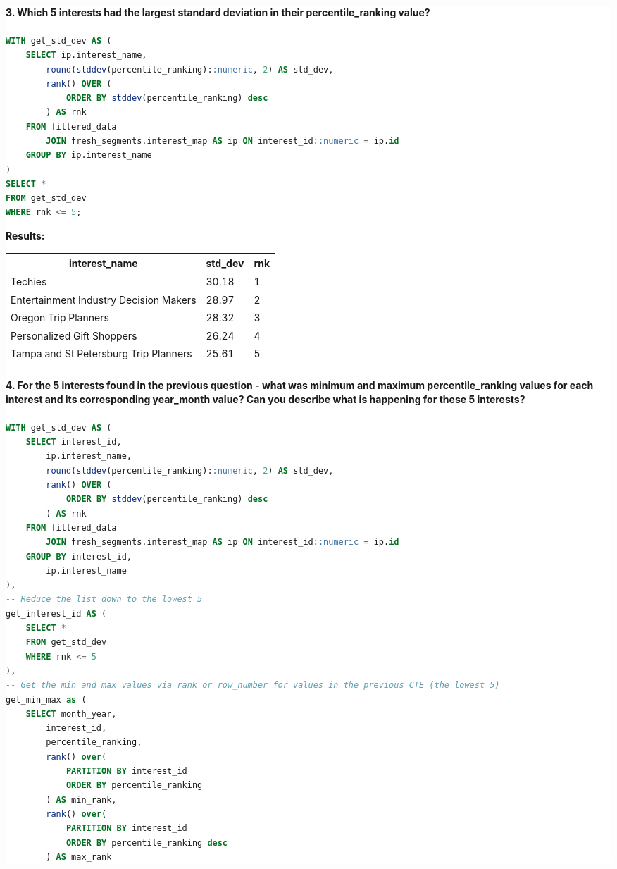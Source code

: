 #### 3. Which 5 interests had the largest standard deviation in their percentile_ranking value?

````sql
WITH get_std_dev AS (
	SELECT ip.interest_name,
		round(stddev(percentile_ranking)::numeric, 2) AS std_dev,
		rank() OVER (
			ORDER BY stddev(percentile_ranking) desc
		) AS rnk
	FROM filtered_data
		JOIN fresh_segments.interest_map AS ip ON interest_id::numeric = ip.id
	GROUP BY ip.interest_name
)
SELECT *
FROM get_std_dev
WHERE rnk <= 5;
````

**Results:**

interest_name                         |std_dev|rnk|
--------------------------------------|-------|---|
Techies                               |  30.18|  1|
Entertainment Industry Decision Makers|  28.97|  2|
Oregon Trip Planners                  |  28.32|  3|
Personalized Gift Shoppers            |  26.24|  4|
Tampa and St Petersburg Trip Planners |  25.61|  5|

#### 4. For the 5 interests found in the previous question - what was minimum and maximum percentile_ranking values for each interest and its corresponding year_month value? Can you describe what is happening for these 5 interests?

````sql
WITH get_std_dev AS (
	SELECT interest_id,
		ip.interest_name,
		round(stddev(percentile_ranking)::numeric, 2) AS std_dev,
		rank() OVER (
			ORDER BY stddev(percentile_ranking) desc
		) AS rnk
	FROM filtered_data
		JOIN fresh_segments.interest_map AS ip ON interest_id::numeric = ip.id
	GROUP BY interest_id,
		ip.interest_name
),
-- Reduce the list down to the lowest 5
get_interest_id AS (
	SELECT *
	FROM get_std_dev
	WHERE rnk <= 5
),
-- Get the min and max values via rank or row_number for values in the previous CTE (the lowest 5)
get_min_max as (
	SELECT month_year,
		interest_id,
		percentile_ranking,
		rank() over(
			PARTITION BY interest_id
			ORDER BY percentile_ranking
		) AS min_rank,
		rank() over(
			PARTITION BY interest_id
			ORDER BY percentile_ranking desc
		) AS max_rank
````